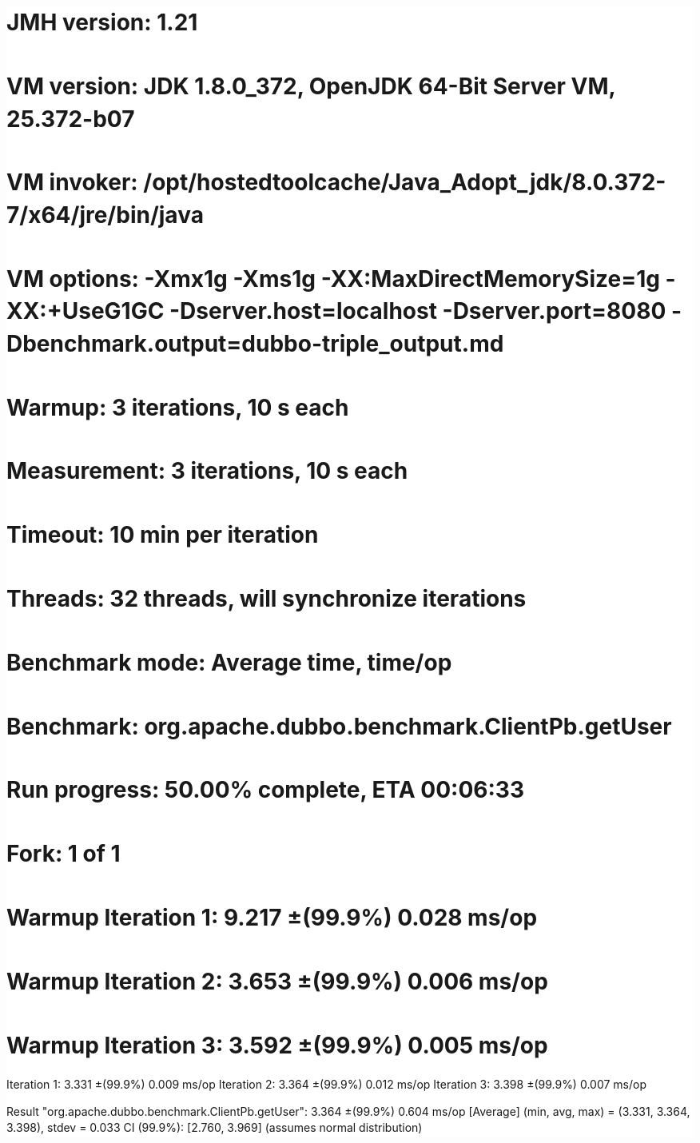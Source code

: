 
# JMH version: 1.21
# VM version: JDK 1.8.0_372, OpenJDK 64-Bit Server VM, 25.372-b07
# VM invoker: /opt/hostedtoolcache/Java_Adopt_jdk/8.0.372-7/x64/jre/bin/java
# VM options: -Xmx1g -Xms1g -XX:MaxDirectMemorySize=1g -XX:+UseG1GC -Dserver.host=localhost -Dserver.port=8080 -Dbenchmark.output=dubbo-triple_output.md
# Warmup: 3 iterations, 10 s each
# Measurement: 3 iterations, 10 s each
# Timeout: 10 min per iteration
# Threads: 32 threads, will synchronize iterations
# Benchmark mode: Average time, time/op
# Benchmark: org.apache.dubbo.benchmark.ClientPb.getUser

# Run progress: 50.00% complete, ETA 00:06:33
# Fork: 1 of 1
# Warmup Iteration   1: 9.217 ±(99.9%) 0.028 ms/op
# Warmup Iteration   2: 3.653 ±(99.9%) 0.006 ms/op
# Warmup Iteration   3: 3.592 ±(99.9%) 0.005 ms/op
Iteration   1: 3.331 ±(99.9%) 0.009 ms/op
Iteration   2: 3.364 ±(99.9%) 0.012 ms/op
Iteration   3: 3.398 ±(99.9%) 0.007 ms/op


Result "org.apache.dubbo.benchmark.ClientPb.getUser":
  3.364 ±(99.9%) 0.604 ms/op [Average]
  (min, avg, max) = (3.331, 3.364, 3.398), stdev = 0.033
  CI (99.9%): [2.760, 3.969] (assumes normal distribution)
